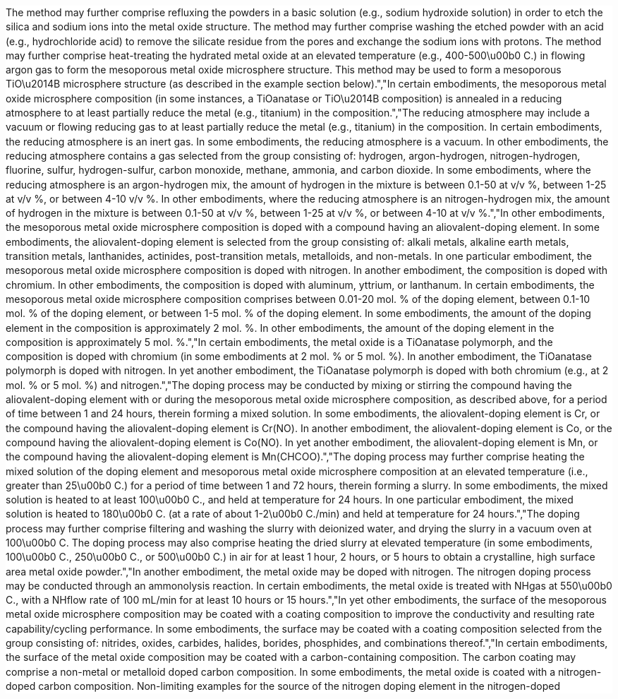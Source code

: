 The method may further comprise refluxing the powders in a basic solution (e.g., sodium hydroxide solution) in order to etch the silica and sodium ions into the metal oxide structure. The method may further comprise washing the etched powder with an acid (e.g., hydrochloride acid) to remove the silicate residue from the pores and exchange the sodium ions with protons. The method may further comprise heat-treating the hydrated metal oxide at an elevated temperature (e.g., 400-500\u00b0 C.) in flowing argon gas to form the mesoporous metal oxide microsphere structure. This method may be used to form a mesoporous TiO\u2014B microsphere structure (as described in the example section below).","In certain embodiments, the mesoporous metal oxide microsphere composition (in some instances, a TiOanatase or TiO\u2014B composition) is annealed in a reducing atmosphere to at least partially reduce the metal (e.g., titanium) in the composition.","The reducing atmosphere may include a vacuum or flowing reducing gas to at least partially reduce the metal (e.g., titanium) in the composition. In certain embodiments, the reducing atmosphere is an inert gas. In some embodiments, the reducing atmosphere is a vacuum. In other embodiments, the reducing atmosphere contains a gas selected from the group consisting of: hydrogen, argon-hydrogen, nitrogen-hydrogen, fluorine, sulfur, hydrogen-sulfur, carbon monoxide, methane, ammonia, and carbon dioxide. In some embodiments, where the reducing atmosphere is an argon-hydrogen mix, the amount of hydrogen in the mixture is between 0.1-50 at v\/v %, between 1-25 at v\/v %, or between 4-10 v\/v %. In other embodiments, where the reducing atmosphere is an nitrogen-hydrogen mix, the amount of hydrogen in the mixture is between 0.1-50 at v\/v %, between 1-25 at v\/v %, or between 4-10 at v\/v %.","In other embodiments, the mesoporous metal oxide microsphere composition is doped with a compound having an aliovalent-doping element. In some embodiments, the aliovalent-doping element is selected from the group consisting of: alkali metals, alkaline earth metals, transition metals, lanthanides, actinides, post-transition metals, metalloids, and non-metals. In one particular embodiment, the mesoporous metal oxide microsphere composition is doped with nitrogen. In another embodiment, the composition is doped with chromium. In other embodiments, the composition is doped with aluminum, yttrium, or lanthanum. In certain embodiments, the mesoporous metal oxide microsphere composition comprises between 0.01-20 mol. % of the doping element, between 0.1-10 mol. % of the doping element, or between 1-5 mol. % of the doping element. In some embodiments, the amount of the doping element in the composition is approximately 2 mol. %. In other embodiments, the amount of the doping element in the composition is approximately 5 mol. %.","In certain embodiments, the metal oxide is a TiOanatase polymorph, and the composition is doped with chromium (in some embodiments at 2 mol. % or 5 mol. %). In another embodiment, the TiOanatase polymorph is doped with nitrogen. In yet another embodiment, the TiOanatase polymorph is doped with both chromium (e.g., at 2 mol. % or 5 mol. %) and nitrogen.","The doping process may be conducted by mixing or stirring the compound having the aliovalent-doping element with or during the mesoporous metal oxide microsphere composition, as described above, for a period of time between 1 and 24 hours, therein forming a mixed solution. In some embodiments, the aliovalent-doping element is Cr, or the compound having the aliovalent-doping element is Cr(NO). In another embodiment, the aliovalent-doping element is Co, or the compound having the aliovalent-doping element is Co(NO). In yet another embodiment, the aliovalent-doping element is Mn, or the compound having the aliovalent-doping element is Mn(CHCOO).","The doping process may further comprise heating the mixed solution of the doping element and mesoporous metal oxide microsphere composition at an elevated temperature (i.e., greater than 25\u00b0 C.) for a period of time between 1 and 72 hours, therein forming a slurry. In some embodiments, the mixed solution is heated to at least 100\u00b0 C., and held at temperature for 24 hours. In one particular embodiment, the mixed solution is heated to 180\u00b0 C. (at a rate of about 1-2\u00b0 C.\/min) and held at temperature for 24 hours.","The doping process may further comprise filtering and washing the slurry with deionized water, and drying the slurry in a vacuum oven at 100\u00b0 C. The doping process may also comprise heating the dried slurry at elevated temperature (in some embodiments, 100\u00b0 C., 250\u00b0 C., or 500\u00b0 C.) in air for at least 1 hour, 2 hours, or 5 hours to obtain a crystalline, high surface area metal oxide powder.","In another embodiment, the metal oxide may be doped with nitrogen. The nitrogen doping process may be conducted through an ammonolysis reaction. In certain embodiments, the metal oxide is treated with NHgas at 550\u00b0 C., with a NHflow rate of 100 mL\/min for at least 10 hours or 15 hours.","In yet other embodiments, the surface of the mesoporous metal oxide microsphere composition may be coated with a coating composition to improve the conductivity and resulting rate capability\/cycling performance. In some embodiments, the surface may be coated with a coating composition selected from the group consisting of: nitrides, oxides, carbides, halides, borides, phosphides, and combinations thereof.","In certain embodiments, the surface of the metal oxide composition may be coated with a carbon-containing composition. The carbon coating may comprise a non-metal or metalloid doped carbon composition. In some embodiments, the metal oxide is coated with a nitrogen-doped carbon composition. Non-limiting examples for the source of the nitrogen doping element in the nitrogen-doped
